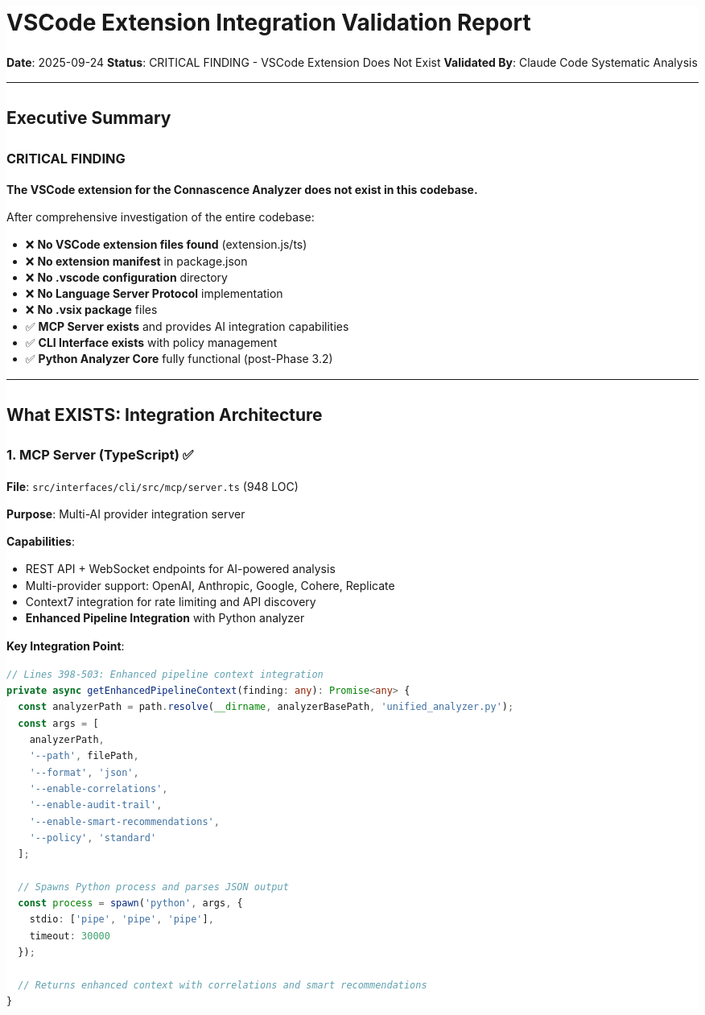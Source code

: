 # VSCode Extension Integration Validation Report

**Date**: 2025-09-24
**Status**: CRITICAL FINDING - VSCode Extension Does Not Exist
**Validated By**: Claude Code Systematic Analysis

---

## Executive Summary

### CRITICAL FINDING
**The VSCode extension for the Connascence Analyzer does not exist in this codebase.**

After comprehensive investigation of the entire codebase:
- ❌ **No VSCode extension files found** (extension.js/ts)
- ❌ **No extension manifest** in package.json
- ❌ **No .vscode configuration** directory
- ❌ **No Language Server Protocol** implementation
- ❌ **No .vsix package** files
- ✅ **MCP Server exists** and provides AI integration capabilities
- ✅ **CLI Interface exists** with policy management
- ✅ **Python Analyzer Core** fully functional (post-Phase 3.2)

---

## What EXISTS: Integration Architecture

### 1. MCP Server (TypeScript) ✅
**File**: `src/interfaces/cli/src/mcp/server.ts` (948 LOC)

**Purpose**: Multi-AI provider integration server

**Capabilities**:
- REST API + WebSocket endpoints for AI-powered analysis
- Multi-provider support: OpenAI, Anthropic, Google, Cohere, Replicate
- Context7 integration for rate limiting and API discovery
- **Enhanced Pipeline Integration** with Python analyzer

**Key Integration Point**:
```typescript
// Lines 398-503: Enhanced pipeline context integration
private async getEnhancedPipelineContext(finding: any): Promise<any> {
  const analyzerPath = path.resolve(__dirname, analyzerBasePath, 'unified_analyzer.py');
  const args = [
    analyzerPath,
    '--path', filePath,
    '--format', 'json',
    '--enable-correlations',
    '--enable-audit-trail',
    '--enable-smart-recommendations',
    '--policy', 'standard'
  ];

  // Spawns Python process and parses JSON output
  const process = spawn('python', args, {
    stdio: ['pipe', 'pipe', 'pipe'],
    timeout: 30000
  });

  // Returns enhanced context with correlations and smart recommendations
}
```
